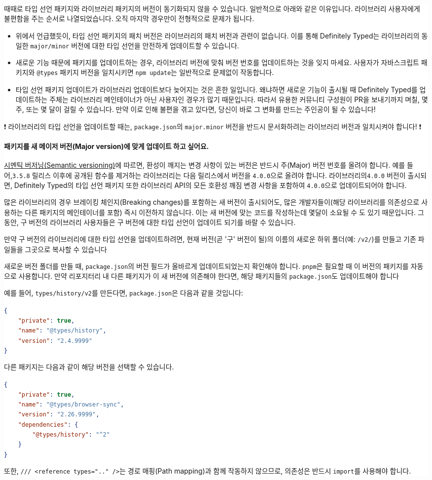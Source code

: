 때때로 타입 선언 패키지와 라이브러리 패키지의 버전이 동기화되지 않을 수 있습니다.
일반적으로 아래와 같은 이유입니다. 라이브러리 사용자에게 불편함을 주는 순서로 나열되었습니다.
오직 마지막 경우만이 전형적으로 문제가 됩니다.

- 위에서 언급했듯이, 타입 선언 패키지의 패치 버전은 라이브러리의 패치 버전과 관련이 없습니다. 이를 통해 Definitely Typed는 라이브러리의 동일한 `major/minor` 버전에 대한 타입 선언을 안전하게 업데이트할 수 있습니다.

- 새로운 기능 때문에 패키지를 업데이트하는 경우, 라이브러리 버전에 맞춰 버전 번호를 업데이트하는 것을 잊지 마세요. 사용자가 자바스크립트 패키지와 `@types` 패키지 버전을 일치시키면 `npm update`는 일반적으로 문제없이 작동합니다.

- 타입 선언 패키지 업데이트가 라이브러리 업데이트보다 늦어지는 것은 흔한 일입니다. 왜냐하면 새로운 기능이 출시될 때 Definitely Typed를 업데이트하는 주체는 라이브러리 메인테이너가 아닌 사용자인 경우가 많기 때문입니다. 따라서 유용한 커뮤니티 구성원이 PR을 보내기까지 며칠, 몇 주, 또는 몇 달이 걸릴 수 있습니다. 만약 이로 인해 불편을 겪고 있다면, 당신이 바로 그 변화를 만드는 주인공이 될 수 있습니다!

❗ 라이브러리의 타입 선언을 업데이트할 때는, `package.json`의 `major.minor` 버전을 반드시 문서화하려는 라이브러리 버전과 일치시켜야 합니다! ❗

#### 패키지를 새 메이저 버전(Major version)에 맞게 업데이트 하고 싶어요.

[시멘틱 버저닝(Semantic versioning)](https://semver.org/)에 따르면, 환성이 깨지는 변경 사항이 있는 버전은 반드시 주(Major) 버전 번호를 올려야 합니다.
예를 들어,`3.5.8` 릴리스 이후에 공개된 함수를 제거하는 라이브러리는 다음 릴리스에서 버전을 `4.0.0`으로 올려야 합니다. 라이브러리의`4.0.0` 버전이 출시되면, Definitely Typed의 타입 선언 패키지 또한 라이브러리 API의 모든 호환성 깨짐 변경 사항을 포함하여 `4.0.0`으로 업데이트되어야 합니다.

많은 라이브러리의 경우 브레이킹 체인지(Breaking changes)를 포함하는 새 버전이 출시되어도, 많은 개발자들이(해당 라이브러리를 의존성으로 사용하는 다른 패키지의 메인테이너를 포함) 즉시 이전하지 않습니다. 이는 새 버전에 맞는 코드를 작성하는데 몇달이 소요될 수 도 있기 때문입니다.
그동안, 구 버전의 라이브러리 사용자들은 구 버전에 대한 타입 선언이 업데이트 되기를 바랄 수 있습니다.

만약 구 버전의 라이브러리에 대한 타입 선언을 업데이트하려면, 현재 버전(곧 '구' 버전이 될)의 이름의 새로운 하위 폴더(예: `/v2/`)를 만들고 기존 파일들을 그곳으로 복사할 수 있습니다

새로운 버전 폴더를 만들 때, `package.json`의 버전 필드가 올바르게 업데이트되었는지 확인해야 합니다. `pnpm`은 필요할 때 이 버전의 패키지를 자동으로 사용합니다. 만약 리포지터리 내 다른 패키지가 이 새 버전에 의존해야 한다면, 해당 패키지들의 `package.json`도 업데이트해야 합니다

예를 들어, `types/history/v2`를 만든다면, `package.json`은 다음과 같을 것입니다:

```json
{
    "private": true,
    "name": "@types/history",
    "version": "2.4.9999"
}
```

다른 패키지는 다음과 같이 해당 버전을 선택할 수 있습니다.

```json
{
    "private": true,
    "name": "@types/browser-sync",
    "version": "2.26.9999",
    "dependencies": {
        "@types/history": "^2"
    }
}
```

또한, `/// <reference types=".." />`는 경로 매핑(Path mapping)과 함께 작동하지 않으므로, 의존성은 반드시 `import`를 사용해야 합니다.
